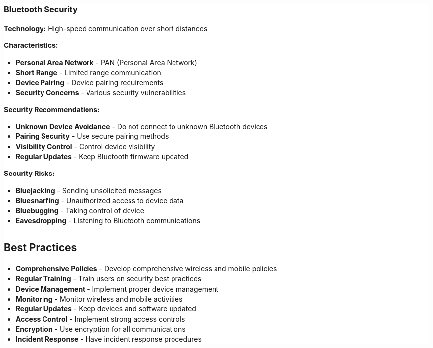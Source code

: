 ### Bluetooth Security
**Technology:** High-speed communication over short distances

**Characteristics:**
- **Personal Area Network** - PAN (Personal Area Network)
- **Short Range** - Limited range communication
- **Device Pairing** - Device pairing requirements
- **Security Concerns** - Various security vulnerabilities

**Security Recommendations:**
- **Unknown Device Avoidance** - Do not connect to unknown Bluetooth devices
- **Pairing Security** - Use secure pairing methods
- **Visibility Control** - Control device visibility
- **Regular Updates** - Keep Bluetooth firmware updated

**Security Risks:**
- **Bluejacking** - Sending unsolicited messages
- **Bluesnarfing** - Unauthorized access to device data
- **Bluebugging** - Taking control of device
- **Eavesdropping** - Listening to Bluetooth communications

## Best Practices
- **Comprehensive Policies** - Develop comprehensive wireless and mobile policies
- **Regular Training** - Train users on security best practices
- **Device Management** - Implement proper device management
- **Monitoring** - Monitor wireless and mobile activities
- **Regular Updates** - Keep devices and software updated
- **Access Control** - Implement strong access controls
- **Encryption** - Use encryption for all communications
- **Incident Response** - Have incident response procedures